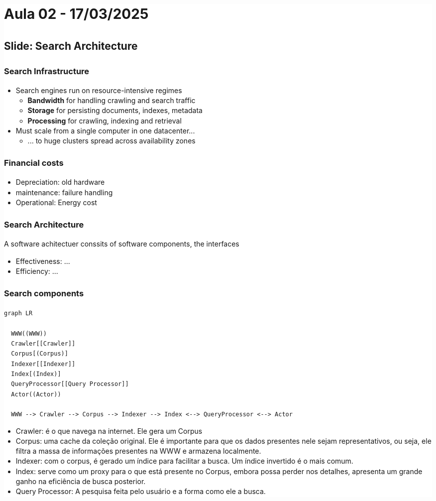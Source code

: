 # Aula 02 - 17/03/2025

## Slide: Search Architecture

### Search Infrastructure

- Search engines run on resource-intensive regimes
  - **Bandwidth** for handling crawling and search traffic
  - **Storage** for persisting documents, indexes, metadata
  - **Processing** for crawling, indexing and retrieval
- Must scale from a single computer in one datacenter...
  - ... to huge clusters spread across availability zones

### Financial costs

- Depreciation: old hardware
- maintenance: failure handling
- Operational: Energy cost

### Search Architecture

A software achitectuer conssits of software components, the interfaces

- Effectiveness: ...
- Efficiency: ...

### Search components

```mermaid
graph LR

  WWW((WWW))
  Crawler[[Crawler]]
  Corpus[(Corpus)]
  Indexer[[Indexer]]
  Index[(Index)]
  QueryProcessor[[Query Processor]]
  Actor((Actor))

  WWW --> Crawler --> Corpus --> Indexer --> Index <--> QueryProcessor <--> Actor
```

- Crawler: é o que navega na internet. Ele gera um Corpus
- Corpus: uma cache da coleção original. Ele é importante para que os dados presentes nele sejam representativos, ou seja, ele filtra a massa de informações presentes na WWW e armazena localmente.
- Indexer: com o corpus, é gerado um índice para facilitar a busca. Um índice invertido é o mais comum.
- Index: serve como um proxy para o que está presente no Corpus, embora possa perder nos detalhes, apresenta um grande ganho na eficiência de busca posterior.
- Query Processor: A pesquisa feita pelo usuário e a forma como ele a busca.
